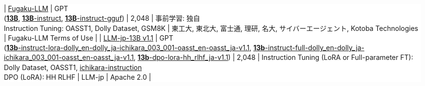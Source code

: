| [Fugaku-LLM](https://pr.fujitsu.com/jp/news/2024/05/10.html)                                                                                      |                                                                                                                                                                                                                                                                                                                                                                                                                                                                                                            GPT<br>([**13B**](https://huggingface.co/Fugaku-LLM/Fugaku-LLM-13B), [**13B**-instruct](https://huggingface.co/Fugaku-LLM/Fugaku-LLM-13B-instruct), [**13B**-instruct-gguf](https://huggingface.co/Fugaku-LLM/Fugaku-LLM-13B-instruct-gguf))                                                                                                                                                                                                                                                                                                                                                                                                                                                                                                            |                    2,048                    |                                                                                                                                                                                                                                                                                                                                                                                                                                                           事前学習: 独自<br>Instruction Tuning: OASST1, Dolly Dataset, GSM8K                                                                                                                                                                                                                                                                                                                                                                                                                                                            | 東工大, 東北大, 富士通, 理研, 名大, サイバーエージェント, Kotoba Technologies |                                                                                  Fugaku-LLM Terms of Use                                                                                  |
| [LLM-jp-13B v1.1](https://llm-jp.nii.ac.jp/blog/2024/02/09/v1.1-tuning.html)                                                                      |                                                                                                                                                                                                                                                                                                                                                                      GPT<br>([**13b**-instruct-lora-dolly_en-dolly_ja-ichikara_003_001-oasst_en-oasst_ja-v1.1](https://huggingface.co/llm-jp/llm-jp-13b-instruct-lora-dolly_en-dolly_ja-ichikara_003_001-oasst_en-oasst_ja-v1.1), [**13b**-instruct-full-dolly_en-dolly_ja-ichikara_003_001-oasst_en-oasst_ja-v1.1](https://huggingface.co/llm-jp/llm-jp-13b-instruct-full-dolly_en-dolly_ja-ichikara_003_001-oasst_en-oasst_ja-v1.1), [**13b**-dpo-lora-hh_rlhf_ja-v1.1](https://huggingface.co/llm-jp/llm-jp-13b-dpo-lora-hh_rlhf_ja-v1.1))                                                                                                                                                                                                                                                                                                                                                                      |                    2,048                    |                                                                                                                                                                                                                                                                                                                Instruction Tuning (LoRA or Full-parameter FT): Dolly Dataset, OASST1, [ichikara-instruction](https://liat-aip.sakura.ne.jp/wp/llm%E3%81%AE%E3%81%9F%E3%82%81%E3%81%AE%E6%97%A5%E6%9C%AC%E8%AA%9E%E3%82%A4%E3%83%B3%E3%82%B9%E3%83%88%E3%83%A9%E3%82%AF%E3%82%B7%E3%83%A7%E3%83%B3%E3%83%87%E3%83%BC%E3%82%BF%E4%BD%9C%E6%88%90/)<br>DPO (LoRA): HH RLHF                                                                                                                                                                                                                                                                                                                 |                                    LLM-jp                                     |                                                                                        Apache 2.0                                                                                         |